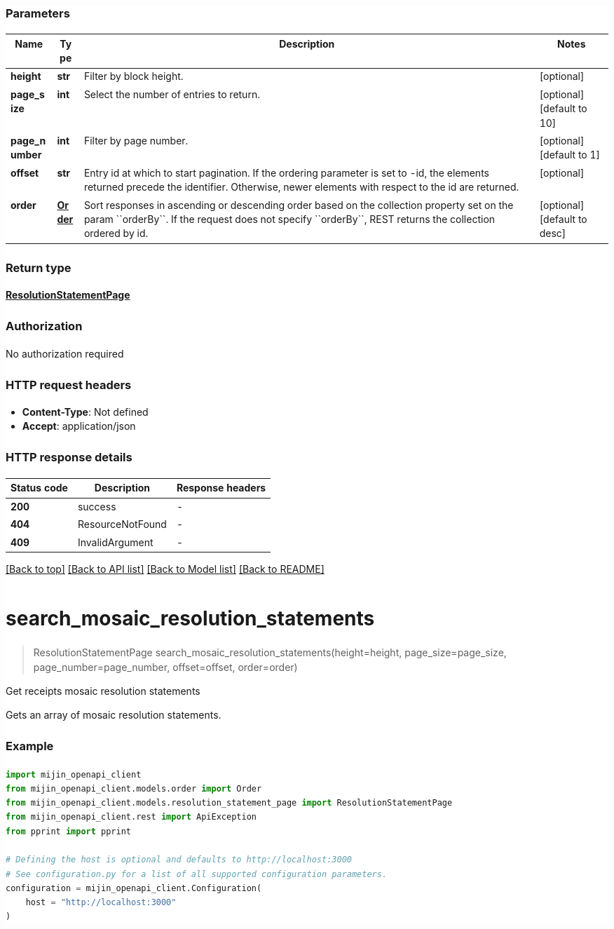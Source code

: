 

### Parameters


Name | Type | Description  | Notes
------------- | ------------- | ------------- | -------------
 **height** | **str**| Filter by block height. | [optional] 
 **page_size** | **int**| Select the number of entries to return. | [optional] [default to 10]
 **page_number** | **int**| Filter by page number. | [optional] [default to 1]
 **offset** | **str**| Entry id at which to start pagination. If the ordering parameter is set to -id, the elements returned precede the identifier. Otherwise, newer elements with respect to the id are returned.  | [optional] 
 **order** | [**Order**](.md)| Sort responses in ascending or descending order based on the collection property set on the param &#x60;&#x60;orderBy&#x60;&#x60;. If the request does not specify &#x60;&#x60;orderBy&#x60;&#x60;, REST returns the collection ordered by id.  | [optional] [default to desc]

### Return type

[**ResolutionStatementPage**](ResolutionStatementPage.md)

### Authorization

No authorization required

### HTTP request headers

 - **Content-Type**: Not defined
 - **Accept**: application/json

### HTTP response details

| Status code | Description | Response headers |
|-------------|-------------|------------------|
**200** | success |  -  |
**404** | ResourceNotFound |  -  |
**409** | InvalidArgument |  -  |

[[Back to top]](#) [[Back to API list]](../README.md#documentation-for-api-endpoints) [[Back to Model list]](../README.md#documentation-for-models) [[Back to README]](../README.md)

# **search_mosaic_resolution_statements**
> ResolutionStatementPage search_mosaic_resolution_statements(height=height, page_size=page_size, page_number=page_number, offset=offset, order=order)

Get receipts mosaic resolution statements

Gets an array of mosaic resolution statements.

### Example


```python
import mijin_openapi_client
from mijin_openapi_client.models.order import Order
from mijin_openapi_client.models.resolution_statement_page import ResolutionStatementPage
from mijin_openapi_client.rest import ApiException
from pprint import pprint

# Defining the host is optional and defaults to http://localhost:3000
# See configuration.py for a list of all supported configuration parameters.
configuration = mijin_openapi_client.Configuration(
    host = "http://localhost:3000"
)


```